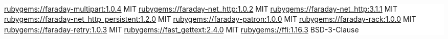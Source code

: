 <tr>
  
  <td><a href=https://rubygems.org/gems/faraday-multipart>rubygems://faraday-multipart:1.0.4</a></td>
  
  <td> MIT </td>
</tr>

<tr>
  
  <td><a href=https://rubygems.org/gems/faraday-net_http>rubygems://faraday-net_http:1.0.2</a></td>
  
  <td> MIT </td>
</tr>

<tr>
  
  <td><a href=https://rubygems.org/gems/faraday-net_http>rubygems://faraday-net_http:3.1.1</a></td>
  
  <td> MIT </td>
</tr>

<tr>
  
  <td><a href=https://rubygems.org/gems/faraday-net_http_persistent>rubygems://faraday-net_http_persistent:1.2.0</a></td>
  
  <td> MIT </td>
</tr>

<tr>
  
  <td><a href=https://rubygems.org/gems/faraday-patron>rubygems://faraday-patron:1.0.0</a></td>
  
  <td> MIT </td>
</tr>

<tr>
  
  <td><a href=https://rubygems.org/gems/faraday-rack>rubygems://faraday-rack:1.0.0</a></td>
  
  <td> MIT </td>
</tr>

<tr>
  
  <td><a href=https://rubygems.org/gems/faraday-retry>rubygems://faraday-retry:1.0.3</a></td>
  
  <td> MIT </td>
</tr>

<tr>
  
  <td><a href=https://rubygems.org/gems/fast_gettext>rubygems://fast_gettext:2.4.0</a></td>
  
  <td> MIT </td>
</tr>

<tr>
  
  <td><a href=https://rubygems.org/gems/ffi>rubygems://ffi:1.16.3</a></td>
  
  <td> BSD-3-Clause </td>
</tr>
